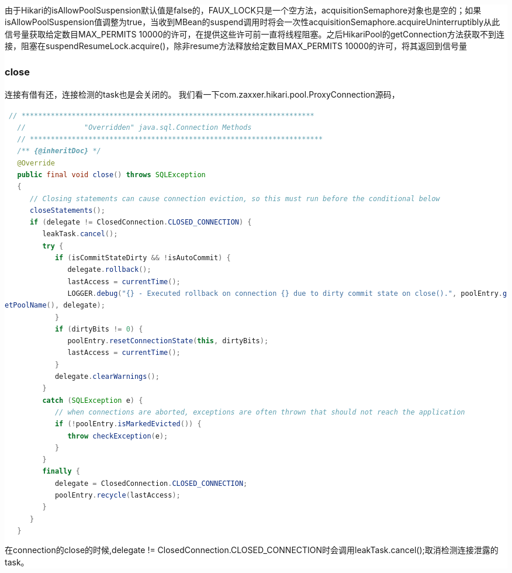 由于Hikari的isAllowPoolSuspension默认值是false的，FAUX_LOCK只是一个空方法，acquisitionSemaphore对象也是空的；如果isAllowPoolSuspension值调整为true，当收到MBean的suspend调用时将会一次性acquisitionSemaphore.acquireUninterruptibly从此信号量获取给定数目MAX_PERMITS 10000的许可，在提供这些许可前一直将线程阻塞。之后HikariPool的getConnection方法获取不到连接，阻塞在suspendResumeLock.acquire()，除非resume方法释放给定数目MAX_PERMITS 10000的许可，将其返回到信号量

### close

连接有借有还，连接检测的task也是会关闭的。
我们看一下com.zaxxer.hikari.pool.ProxyConnection源码，

```Java
 // **********************************************************************
   //              "Overridden" java.sql.Connection Methods
   // **********************************************************************
   /** {@inheritDoc} */
   @Override
   public final void close() throws SQLException
   {
      // Closing statements can cause connection eviction, so this must run before the conditional below
      closeStatements();
      if (delegate != ClosedConnection.CLOSED_CONNECTION) {
         leakTask.cancel();
         try {
            if (isCommitStateDirty && !isAutoCommit) {
               delegate.rollback();
               lastAccess = currentTime();
               LOGGER.debug("{} - Executed rollback on connection {} due to dirty commit state on close().", poolEntry.getPoolName(), delegate);
            }
            if (dirtyBits != 0) {
               poolEntry.resetConnectionState(this, dirtyBits);
               lastAccess = currentTime();
            }
            delegate.clearWarnings();
         }
         catch (SQLException e) {
            // when connections are aborted, exceptions are often thrown that should not reach the application
            if (!poolEntry.isMarkedEvicted()) {
               throw checkException(e);
            }
         }
         finally {
            delegate = ClosedConnection.CLOSED_CONNECTION;
            poolEntry.recycle(lastAccess);
         }
      }
   }
```

在connection的close的时候,delegate != ClosedConnection.CLOSED_CONNECTION时会调用leakTask.cancel();取消检测连接泄露的task。
